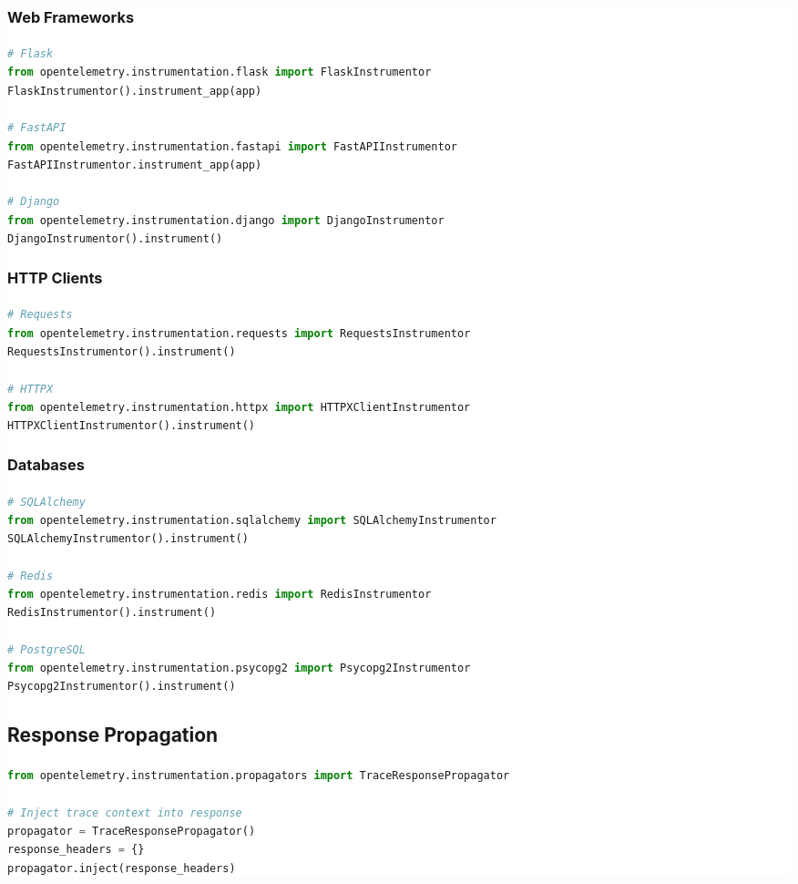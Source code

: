 ### Web Frameworks
```python
# Flask
from opentelemetry.instrumentation.flask import FlaskInstrumentor
FlaskInstrumentor().instrument_app(app)

# FastAPI  
from opentelemetry.instrumentation.fastapi import FastAPIInstrumentor
FastAPIInstrumentor.instrument_app(app)

# Django
from opentelemetry.instrumentation.django import DjangoInstrumentor
DjangoInstrumentor().instrument()
```

### HTTP Clients
```python
# Requests
from opentelemetry.instrumentation.requests import RequestsInstrumentor
RequestsInstrumentor().instrument()

# HTTPX
from opentelemetry.instrumentation.httpx import HTTPXClientInstrumentor
HTTPXClientInstrumentor().instrument()
```

### Databases
```python
# SQLAlchemy
from opentelemetry.instrumentation.sqlalchemy import SQLAlchemyInstrumentor
SQLAlchemyInstrumentor().instrument()

# Redis
from opentelemetry.instrumentation.redis import RedisInstrumentor
RedisInstrumentor().instrument()

# PostgreSQL
from opentelemetry.instrumentation.psycopg2 import Psycopg2Instrumentor
Psycopg2Instrumentor().instrument()
```

## Response Propagation
```python
from opentelemetry.instrumentation.propagators import TraceResponsePropagator

# Inject trace context into response
propagator = TraceResponsePropagator()
response_headers = {}
propagator.inject(response_headers)
```
